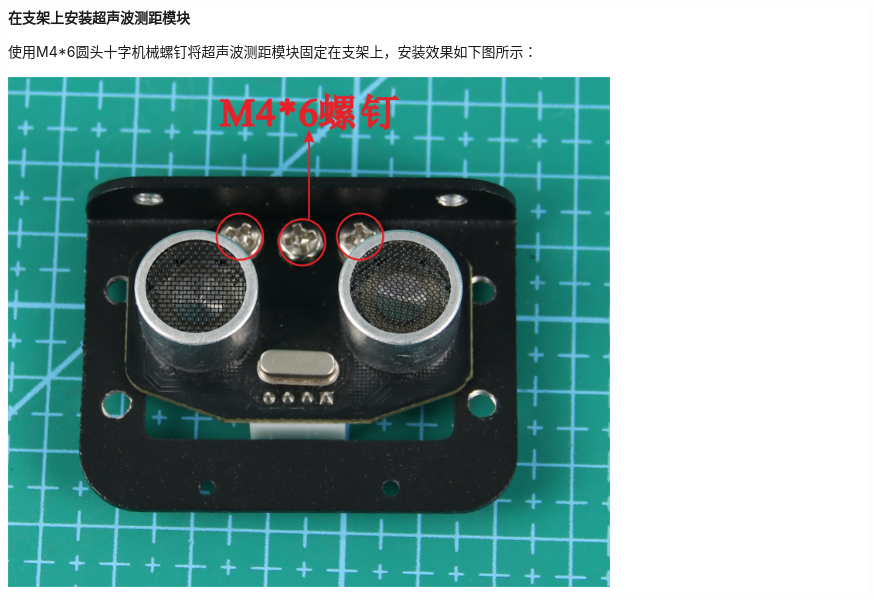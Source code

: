 **在支架上安装超声波测距模块**

使用M4\*6圆头十字机械螺钉将超声波测距模块固定在支架上，安装效果如下图所示：

<img class="common_img" style="width:70%" src="../_static/media/19.expanding_the_course_on_sensor_development_and_application/2.1/image2.png"   />
